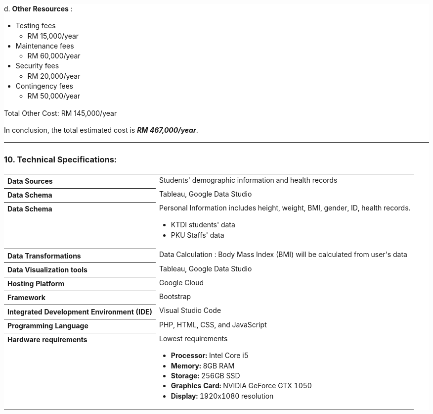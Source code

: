 d. **Other Resources** :
  - Testing fees
    - RM 15,000/year
  - Maintenance fees
    - RM 60,000/year
  - Security fees
    - RM 20,000/year
  - Contingency fees
    - RM 50,000/year
<p>Total Other Cost: RM 145,000/year</p>

In conclusion, the total estimated cost is ***RM 467,000/year***.

---

### 10. Technical Specifications:
<table>
<tr>
    <th align= "left">Data Sources</th>
    <td>Students' demographic information and health records</td>
  </tr>
    <tr>
    <th align= "left">Data Schema</th>
    <td>Tableau, Google Data Studio</td>
  </tr>
     <th align= "left">Data Schema</th>
    <td>Personal Information includes height, weight, BMI, gender, ID, health records.<ul><li>KTDI students' data</li>
    <li>PKU Staffs' data</li></td>
      <tr>
    <th align= "left">Data Transformations</th>
    <td>Data Calculation : Body Mass Index (BMI) will be calculated from user's data</td>
  </tr>
  <tr>
    <th align= "left">Data Visualization tools</th>
    <td>Tableau, Google Data Studio</td>
  </tr>
  <tr>
    <th align= "left">Hosting Platform</th>
    <td>Google Cloud </td>
  </tr>
  <tr>
    <th align= "left">Framework</th>
    <td>Bootstrap </td>
  </tr>
    <tr>
    <th align= "left">Integrated Development Environment (IDE)</th>
    <td>Visual Studio Code</td>
  </tr>
  <tr>
    <th align= "left">Programming Language</th>
    <td>PHP, HTML, CSS, and JavaScript</td>
  </tr>
  <tr>
    <th align= "left">Hardware  requirements</th>
    <td>
    Lowest requirements
      <ul>
        <li><b>Processor:</b> Intel Core i5 </li>
        <li><b>Memory:</b> 8GB RAM</li>
        <li><b> Storage:</b> 256GB SSD</li>
    <li> <b>Graphics Card:</b> NVIDIA GeForce GTX 1050</li>
    <li><b>Display:</b> 1920x1080 resolution</li>
      </ul>
